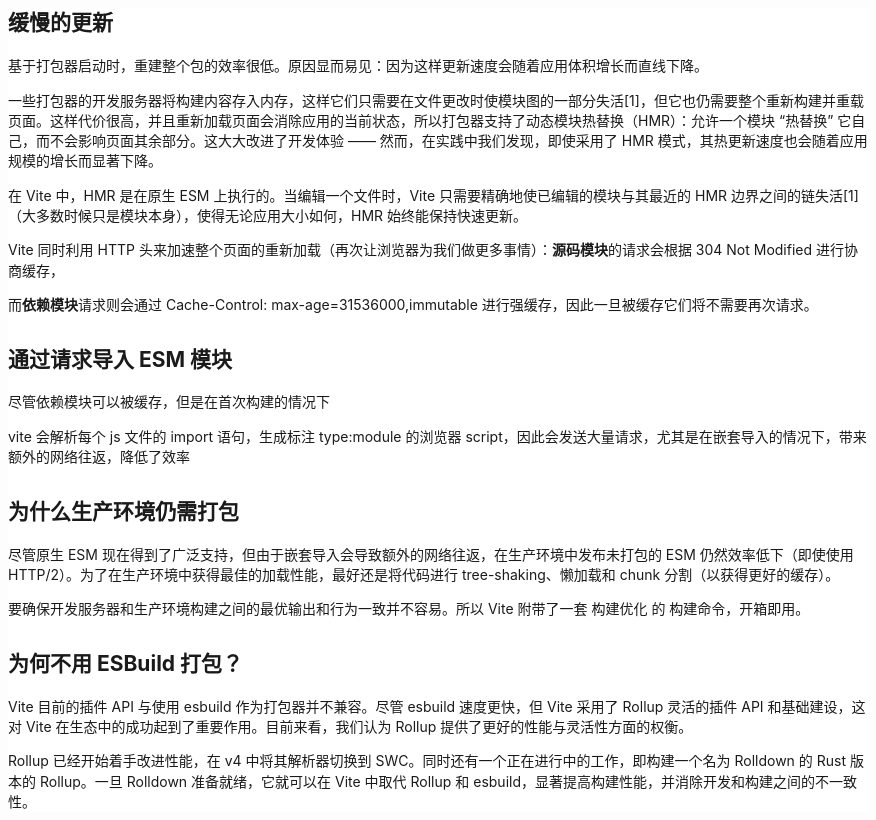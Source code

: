 ## 缓慢的更新

基于打包器启动时，重建整个包的效率很低。原因显而易见：因为这样更新速度会随着应用体积增长而直线下降。

一些打包器的开发服务器将构建内容存入内存，这样它们只需要在文件更改时使模块图的一部分失活[1]，但它也仍需要整个重新构建并重载页面。这样代价很高，并且重新加载页面会消除应用的当前状态，所以打包器支持了动态模块热替换（HMR）：允许一个模块 “热替换” 它自己，而不会影响页面其余部分。这大大改进了开发体验 —— 然而，在实践中我们发现，即使采用了 HMR 模式，其热更新速度也会随着应用规模的增长而显著下降。

在 Vite 中，HMR 是在原生 ESM 上执行的。当编辑一个文件时，Vite 只需要精确地使已编辑的模块与其最近的 HMR 边界之间的链失活[1]（大多数时候只是模块本身），使得无论应用大小如何，HMR 始终能保持快速更新。

Vite 同时利用 HTTP 头来加速整个页面的重新加载（再次让浏览器为我们做更多事情）：**源码模块**的请求会根据 304 Not Modified 进行协商缓存，

而**依赖模块**请求则会通过 Cache-Control: max-age=31536000,immutable 进行强缓存，因此一旦被缓存它们将不需要再次请求。

## 通过请求导入 ESM 模块

尽管依赖模块可以被缓存，但是在首次构建的情况下

vite 会解析每个 js 文件的 import 语句，生成标注 type:module 的浏览器 script，因此会发送大量请求，尤其是在嵌套导入的情况下，带来额外的网络往返，降低了效率

## 为什么生产环境仍需打包

尽管原生 ESM 现在得到了广泛支持，但由于嵌套导入会导致额外的网络往返，在生产环境中发布未打包的 ESM 仍然效率低下（即使使用 HTTP/2）。为了在生产环境中获得最佳的加载性能，最好还是将代码进行 tree-shaking、懒加载和 chunk 分割（以获得更好的缓存）。

要确保开发服务器和生产环境构建之间的最优输出和行为一致并不容易。所以 Vite 附带了一套 构建优化 的 构建命令，开箱即用。

## 为何不用 ESBuild 打包？

Vite 目前的插件 API 与使用 esbuild 作为打包器并不兼容。尽管 esbuild 速度更快，但 Vite 采用了 Rollup 灵活的插件 API 和基础建设，这对 Vite 在生态中的成功起到了重要作用。目前来看，我们认为 Rollup 提供了更好的性能与灵活性方面的权衡。

Rollup 已经开始着手改进性能，在 v4 中将其解析器切换到 SWC。同时还有一个正在进行中的工作，即构建一个名为 Rolldown 的 Rust 版本的 Rollup。一旦 Rolldown 准备就绪，它就可以在 Vite 中取代 Rollup 和 esbuild，显著提高构建性能，并消除开发和构建之间的不一致性。
